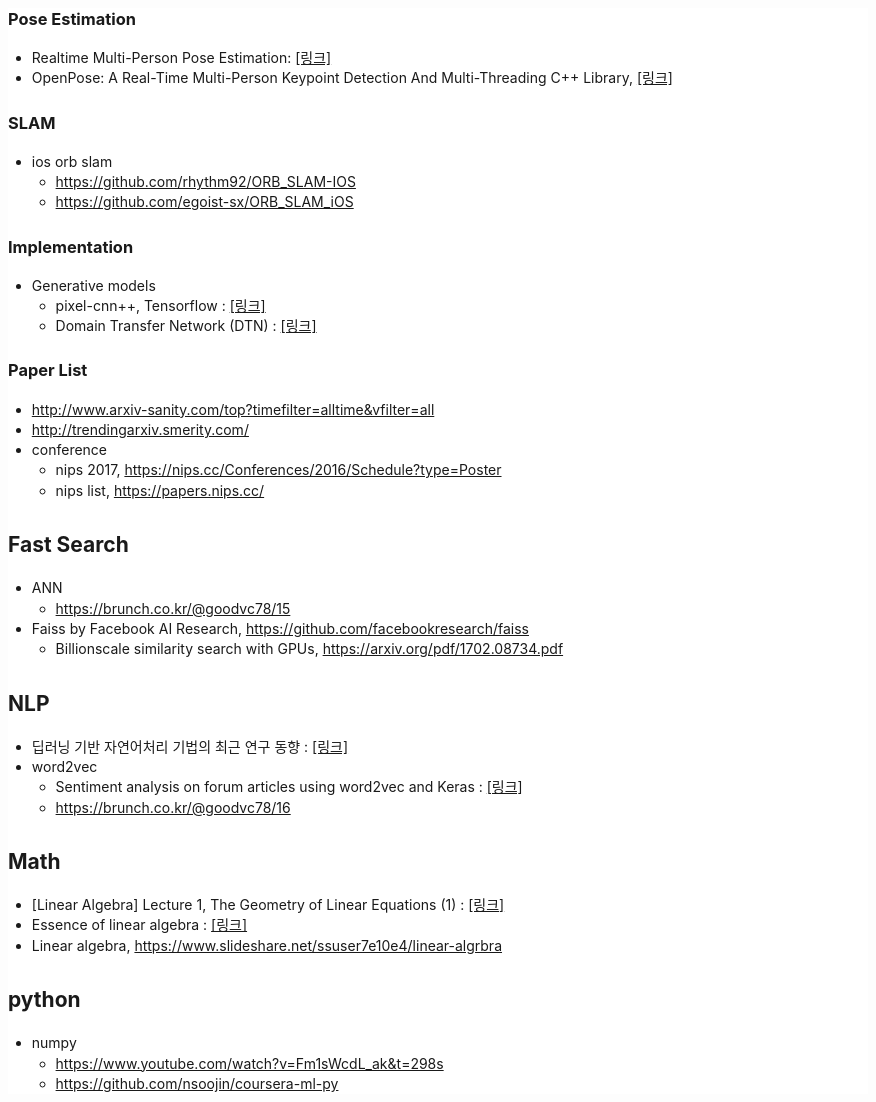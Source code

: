 ### Pose Estimation
 * Realtime Multi-Person Pose Estimation: [[링크]](https://github.com/ZheC/Realtime_Multi-Person_Pose_Estimation)
 * OpenPose: A Real-Time Multi-Person Keypoint Detection And Multi-Threading C++ Library, [[링크]](https://github.com/CMU-Perceptual-Computing-Lab/openpose)
 
### SLAM
 * ios orb slam
   * https://github.com/rhythm92/ORB_SLAM-IOS
   * https://github.com/egoist-sx/ORB_SLAM_iOS
  
### Implementation
 * Generative models
   * pixel-cnn++, Tensorflow : [[링크]](https://github.com/openai/pixel-cnn?utm_content=buffer0d842&utm_medium=social&utm_source=twitter.com&utm_campaign=buffer)
   * Domain Transfer Network (DTN) : [[링크]](https://github.com/yunjey/dtn-tensorflow)
  
### Paper List
  * http://www.arxiv-sanity.com/top?timefilter=alltime&vfilter=all
  * http://trendingarxiv.smerity.com/
  * conference 
    * nips 2017, https://nips.cc/Conferences/2016/Schedule?type=Poster
    * nips list, https://papers.nips.cc/
    
## Fast Search
  * ANN
    * https://brunch.co.kr/@goodvc78/15
  * Faiss by Facebook AI Research, https://github.com/facebookresearch/faiss  
    * Billionscale similarity search with GPUs, https://arxiv.org/pdf/1702.08734.pdf

## NLP
  * 딥러닝 기반 자연어처리 기법의 최근 연구 동향 : [[링크]](https://ratsgo.github.io/natural%20language%20processing/2017/08/16/deepNLP/)
  * word2vec
    * Sentiment analysis on forum articles using word2vec and Keras : [[링크]](https://nbviewer.jupyter.org/github/likejazz/jupyter-notebooks/blob/master/sentimental-analysis-word2vec-keras.ipynb) 
    * https://brunch.co.kr/@goodvc78/16 

## Math
  * [Linear Algebra] Lecture 1, The Geometry of Linear Equations (1) : [[링크]](http://twlab.tistory.com/m/entry/Linear-Algebra-Lecture-1-Introduction-1)
  * Essence of linear algebra : [[링크]](https://www.youtube.com/playlist?list=PLZHQObOWTQDPD3MizzM2xVFitgF8hE_ab)
  * Linear algebra, https://www.slideshare.net/ssuser7e10e4/linear-algrbra
  
## python
  * numpy
    * https://www.youtube.com/watch?v=Fm1sWcdL_ak&t=298s
    * https://github.com/nsoojin/coursera-ml-py
    